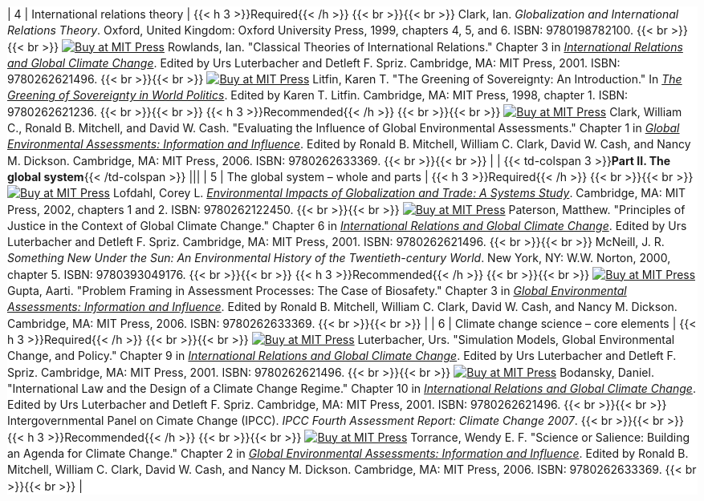 | 4 | International relations theory | {{< h 3 >}}Required{{< /h >}} {{< br >}}{{< br >}} Clark, Ian. _Globalization and International Relations Theory_. Oxford, United Kingdom: Oxford University Press, 1999, chapters 4, 5, and 6. ISBN: 9780198782100. {{< br >}}{{< br >}} [![Buy at MIT Press](/images/mp_logo.gif)](https://mitpress.mit.edu/9780262621496) Rowlands, Ian. "Classical Theories of International Relations." Chapter 3 in [_International Relations and Global Climate Change_](https://mitpress.mit.edu/9780262621496). Edited by Urs Luterbacher and Detleft F. Spriz. Cambridge, MA: MIT Press, 2001. ISBN: 9780262621496. {{< br >}}{{< br >}} [![Buy at MIT Press](/images/mp_logo.gif)](https://mitpress.mit.edu/9780262621236) Litfin, Karen T. "The Greening of Sovereignty: An Introduction." In [_The Greening of Sovereignty in World Politics_](https://mitpress.mit.edu/9780262621236). Edited by Karen T. Litfin. Cambridge, MA: MIT Press, 1998, chapter 1. ISBN: 9780262621236. {{< br >}}{{< br >}} {{< h 3 >}}Recommended{{< /h >}} {{< br >}}{{< br >}} [![Buy at MIT Press](/images/mp_logo.gif)](https://mitpress.mit.edu/9780262633369) Clark, William C., Ronald B. Mitchell, and David W. Cash. "Evaluating the Influence of Global Environmental Assessments." Chapter 1 in [_Global Environmental Assessments: Information and Influence_](https://mitpress.mit.edu/9780262633369). Edited by Ronald B. Mitchell, William C. Clark, David W. Cash, and Nancy M. Dickson. Cambridge, MA: MIT Press, 2006. ISBN: 9780262633369. {{< br >}}{{< br >}}  |
| {{< td-colspan 3 >}}**Part II. The global system**{{< /td-colspan >}} |||
| 5 | The global system – whole and parts | {{< h 3 >}}Required{{< /h >}} {{< br >}}{{< br >}} [![Buy at MIT Press](/images/mp_logo.gif)](https://mitpress.mit.edu/9780262122450) Lofdahl, Corey L. [_Environmental Impacts of Globalization and Trade: A Systems Study_](https://mitpress.mit.edu/9780262122450). Cambridge, MA: MIT Press, 2002, chapters 1 and 2. ISBN: 9780262122450. {{< br >}}{{< br >}} [![Buy at MIT Press](/images/mp_logo.gif)](https://mitpress.mit.edu/9780262621496) Paterson, Matthew. "Principles of Justice in the Context of Global Climate Change." Chapter 6 in [_International Relations and Global Climate Change_](https://mitpress.mit.edu/9780262621496). Edited by Urs Luterbacher and Detleft F. Spriz. Cambridge, MA: MIT Press, 2001. ISBN: 9780262621496. {{< br >}}{{< br >}} McNeill, J. R. _Something New Under the Sun: An Environmental History of the Twentieth-century World_. New York, NY: W.W. Norton, 2000, chapter 5. ISBN: 9780393049176. {{< br >}}{{< br >}} {{< h 3 >}}Recommended{{< /h >}} {{< br >}}{{< br >}} [![Buy at MIT Press](/images/mp_logo.gif)](https://mitpress.mit.edu/9780262633369) Gupta, Aarti. "Problem Framing in Assessment Processes: The Case of Biosafety." Chapter 3 in [_Global Environmental Assessments: Information and Influence_](https://mitpress.mit.edu/9780262633369). Edited by Ronald B. Mitchell, William C. Clark, David W. Cash, and Nancy M. Dickson. Cambridge, MA: MIT Press, 2006. ISBN: 9780262633369. {{< br >}}{{< br >}}  |
| 6 | Climate change science – core elements | {{< h 3 >}}Required{{< /h >}} {{< br >}}{{< br >}} [![Buy at MIT Press](/images/mp_logo.gif)](https://mitpress.mit.edu/9780262621496) Luterbacher, Urs. "Simulation Models, Global Environmental Change, and Policy." Chapter 9 in [_International Relations and Global Climate Change_](https://mitpress.mit.edu/9780262621496). Edited by Urs Luterbacher and Detleft F. Spriz. Cambridge, MA: MIT Press, 2001. ISBN: 9780262621496. {{< br >}}{{< br >}} [![Buy at MIT Press](/images/mp_logo.gif)](https://mitpress.mit.edu/9780262621496) Bodansky, Daniel. "International Law and the Design of a Climate Change Regime." Chapter 10 in [_International Relations and Global Climate Change_](https://mitpress.mit.edu/9780262621496). Edited by Urs Luterbacher and Detleft F. Spriz. Cambridge, MA: MIT Press, 2001. ISBN: 9780262621496. {{< br >}}{{< br >}} Intergovernmental Panel on Cimate Change (IPCC). _IPCC Fourth Assessment Report: Climate Change 2007_. {{< br >}}{{< br >}} {{< h 3 >}}Recommended{{< /h >}} {{< br >}}{{< br >}} [![Buy at MIT Press](/images/mp_logo.gif)](https://mitpress.mit.edu/9780262633369) Torrance, Wendy E. F. "Science or Salience: Building an Agenda for Climate Change." Chapter 2 in [_Global Environmental Assessments: Information and Influence_](https://mitpress.mit.edu/9780262633369). Edited by Ronald B. Mitchell, William C. Clark, David W. Cash, and Nancy M. Dickson. Cambridge, MA: MIT Press, 2006. ISBN: 9780262633369. {{< br >}}{{< br >}}  |